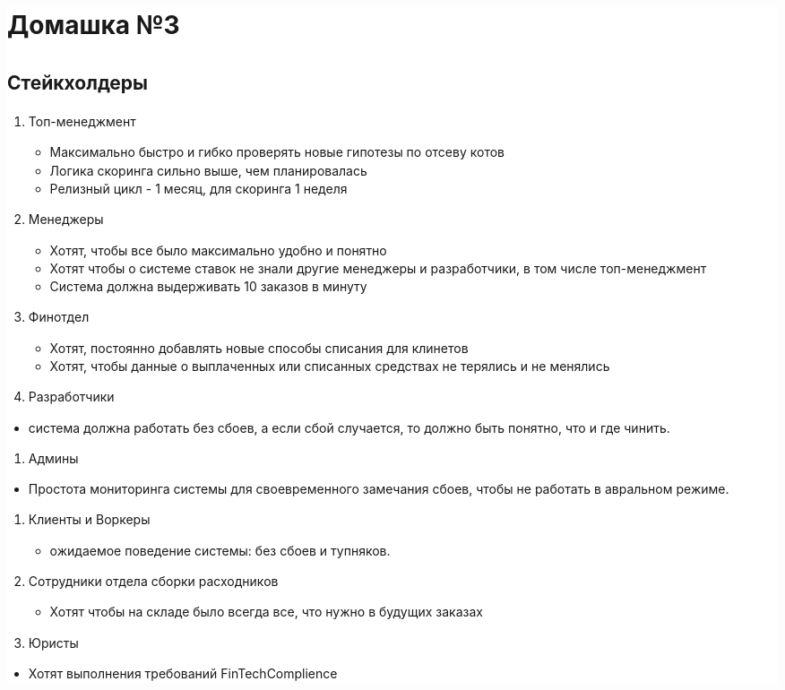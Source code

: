 # Домашка №3

## Стейкхолдеры

1. Топ-менеджмент

   - Максимально быстро и гибко проверять новые гипотезы по отсеву котов
   - Логика скоринга сильно выше, чем планировалась
   - Релизный цикл - 1 месяц, для скоринга 1 неделя

1. Менеджеры

   - Хотят, чтобы все было максимально удобно и понятно
   - Хотят чтобы о системе ставок не знали другие менеджеры и разработчики, в том числе топ-менеджмент
   - Система должна выдерживать 10 заказов в минуту

1. Финотдел

   - Хотят, постоянно добавлять новые способы списания для клинетов
   - Хотят, чтобы данные о выплаченных или списанных средствах не терялись и не менялись

1. Разработчики

  - система должна работать без сбоев, а если сбой случается, то должно быть понятно, что и где чинить.

1. Админы

  - Простота мониторинга системы для своевременного замечания сбоев, чтобы не работать в авральном режиме.

1. Клиенты и Воркеры

   -  ожидаемое поведение системы: без сбоев и тупняков.

1. Сотрудники отдела сборки расходников

   - Хотят чтобы на складе было всегда все, что нужно в будущих заказах

1. Юристы

  - Хотят выполнения требований FinTechComplience
